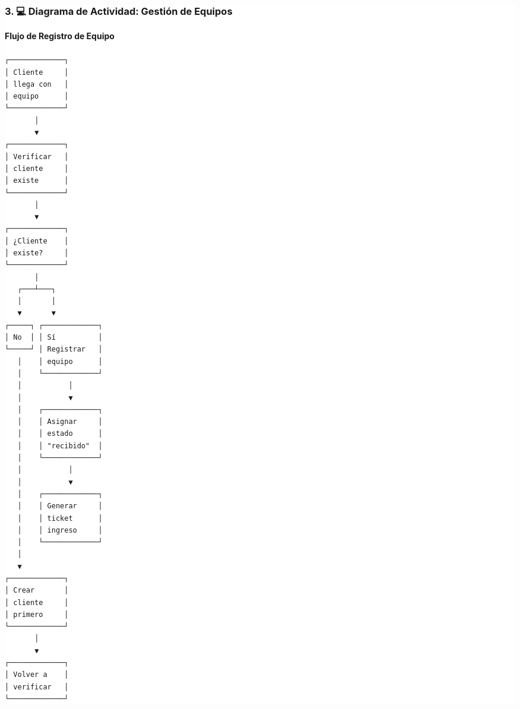 ```
```

### **3. 💻 Diagrama de Actividad: Gestión de Equipos**

#### **Flujo de Registro de Equipo**
```
┌─────────────┐
│ Cliente     │
│ llega con   │
│ equipo      │
└─────────────┘
       │
       ▼
┌─────────────┐
│ Verificar   │
│ cliente     │
│ existe      │
└─────────────┘
       │
       ▼
┌─────────────┐
│ ¿Cliente    │
│ existe?     │
└─────────────┘
       │
   ┌───┴───┐
   │       │
   ▼       ▼
┌─────┐ ┌─────────────┐
│ No  │ │ Sí          │
└─────┘ │ Registrar   │
   │    │ equipo      │
   │    └─────────────┘
   │           │
   │           ▼
   │    ┌─────────────┐
   │    │ Asignar     │
   │    │ estado      │
   │    │ "recibido"  │
   │    └─────────────┘
   │           │
   │           ▼
   │    ┌─────────────┐
   │    │ Generar     │
   │    │ ticket      │
   │    │ ingreso     │
   │    └─────────────┘
   │
   ▼
┌─────────────┐
│ Crear       │
│ cliente     │
│ primero     │
└─────────────┘
       │
       ▼
┌─────────────┐
│ Volver a    │
│ verificar   │
└─────────────┘
```
